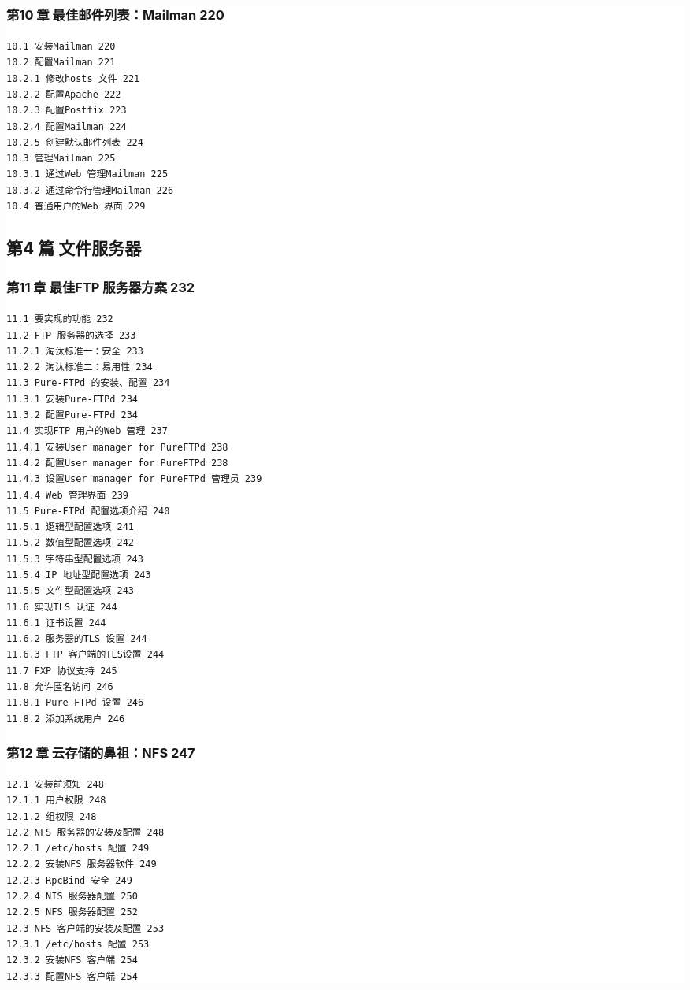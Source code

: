 ### 第10 章 最佳邮件列表：Mailman 220 

	10.1 安装Mailman 220 
	10.2 配置Mailman 221 
	10.2.1 修改hosts 文件 221 
	10.2.2 配置Apache 222 
	10.2.3 配置Postfix 223 
	10.2.4 配置Mailman 224 
	10.2.5 创建默认邮件列表 224 
	10.3 管理Mailman 225 
	10.3.1 通过Web 管理Mailman 225 
	10.3.2 通过命令行管理Mailman 226 
	10.4 普通用户的Web 界面 229 

## 第4 篇 文件服务器 


### 第11 章 最佳FTP 服务器方案 232 

	11.1 要实现的功能 232 
	11.2 FTP 服务器的选择 233 
	11.2.1 淘汰标准一：安全 233 
	11.2.2 淘汰标准二：易用性 234 
	11.3 Pure-FTPd 的安装、配置 234 
	11.3.1 安装Pure-FTPd 234 
	11.3.2 配置Pure-FTPd 234 
	11.4 实现FTP 用户的Web 管理 237 
	11.4.1 安装User manager for PureFTPd 238 
	11.4.2 配置User manager for PureFTPd 238 
	11.4.3 设置User manager for PureFTPd 管理员 239 
	11.4.4 Web 管理界面 239 
	11.5 Pure-FTPd 配置选项介绍 240 
	11.5.1 逻辑型配置选项 241 
	11.5.2 数值型配置选项 242 
	11.5.3 字符串型配置选项 243 
	11.5.4 IP 地址型配置选项 243 
	11.5.5 文件型配置选项 243 
	11.6 实现TLS 认证 244 
	11.6.1 证书设置 244 
	11.6.2 服务器的TLS 设置 244 
	11.6.3 FTP 客户端的TLS设置 244 
	11.7 FXP 协议支持 245 
	11.8 允许匿名访问 246 
	11.8.1 Pure-FTPd 设置 246 
	11.8.2 添加系统用户 246 

### 第12 章 云存储的鼻祖：NFS 247 

	12.1 安装前须知 248 
	12.1.1 用户权限 248 
	12.1.2 组权限 248 
	12.2 NFS 服务器的安装及配置 248 
	12.2.1 /etc/hosts 配置 249 
	12.2.2 安装NFS 服务器软件 249 
	12.2.3 RpcBind 安全 249 
	12.2.4 NIS 服务器配置 250 
	12.2.5 NFS 服务器配置 252 
	12.3 NFS 客户端的安装及配置 253 
	12.3.1 /etc/hosts 配置 253 
	12.3.2 安装NFS 客户端 254 
	12.3.3 配置NFS 客户端 254 
